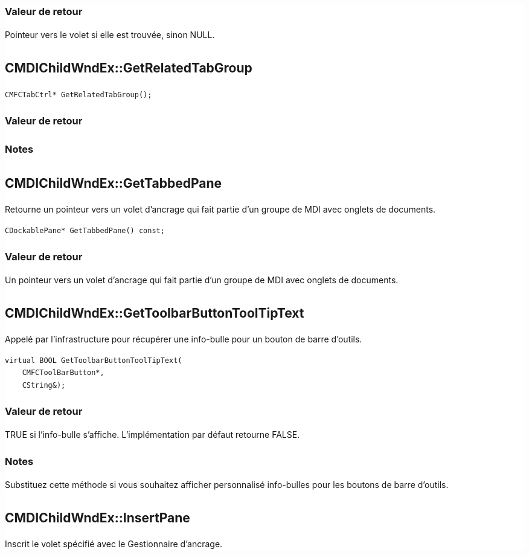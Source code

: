 ### <a name="return-value"></a>Valeur de retour

Pointeur vers le volet si elle est trouvée, sinon NULL.

##  <a name="getrelatedtabgroup"></a>  CMDIChildWndEx::GetRelatedTabGroup

```
CMFCTabCtrl* GetRelatedTabGroup();
```

### <a name="return-value"></a>Valeur de retour

### <a name="remarks"></a>Notes

##  <a name="gettabbedpane"></a>  CMDIChildWndEx::GetTabbedPane

Retourne un pointeur vers un volet d’ancrage qui fait partie d’un groupe de MDI avec onglets de documents.

```
CDockablePane* GetTabbedPane() const;
```

### <a name="return-value"></a>Valeur de retour

Un pointeur vers un volet d’ancrage qui fait partie d’un groupe de MDI avec onglets de documents.

##  <a name="gettoolbarbuttontooltiptext"></a>  CMDIChildWndEx::GetToolbarButtonToolTipText

Appelé par l’infrastructure pour récupérer une info-bulle pour un bouton de barre d’outils.

```
virtual BOOL GetToolbarButtonToolTipText(
    CMFCToolBarButton*,
    CString&);
```

### <a name="return-value"></a>Valeur de retour

TRUE si l’info-bulle s’affiche. L’implémentation par défaut retourne FALSE.

### <a name="remarks"></a>Notes

Substituez cette méthode si vous souhaitez afficher personnalisé info-bulles pour les boutons de barre d’outils.

##  <a name="insertpane"></a>  CMDIChildWndEx::InsertPane

Inscrit le volet spécifié avec le Gestionnaire d’ancrage.
